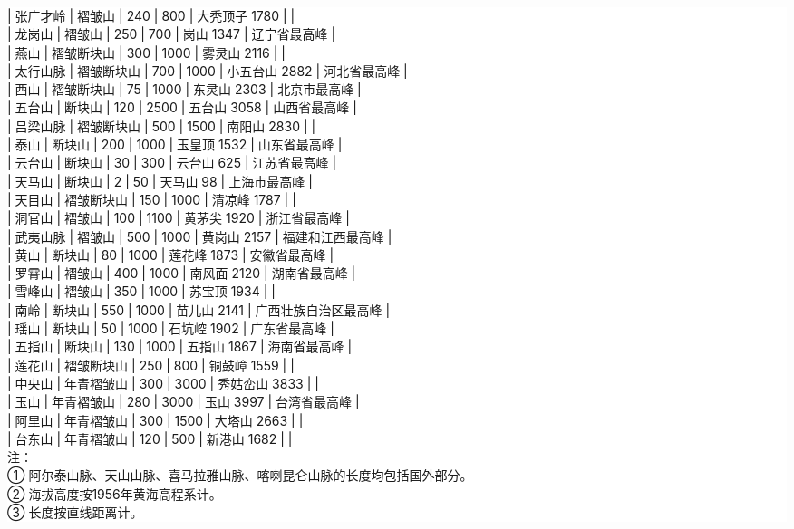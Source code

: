 | 张广才岭  | 褶皱山  | 240  | 800  | 大秃顶子 1780  |  |  
| 龙岗山  | 褶皱山  | 250  | 700  | 岗山 1347  | 辽宁省最高峰  |  
| 燕山  | 褶皱断块山 | 300  | 1000  | 雾灵山 2116  |  |  
| 太行山脉  | 褶皱断块山 | 700  | 1000  | 小五台山 2882  | 河北省最高峰  |  
| 西山  | 褶皱断块山 | 75  | 1000  | 东灵山 2303  | 北京市最高峰  |  
| 五台山  | 断块山  | 120  | 2500  | 五台山 3058  | 山西省最高峰  |  
| 吕梁山脉  | 褶皱断块山 | 500  | 1500  | 南阳山 2830  |  |  
| 泰山  | 断块山  | 200  | 1000  | 玉皇顶 1532  | 山东省最高峰  |  
| 云台山  | 断块山  | 30  | 300  | 云台山 625  | 江苏省最高峰  |  
| 天马山  | 断块山  | 2  | 50  | 天马山 98  | 上海市最高峰  |  
| 天目山  | 褶皱断块山 | 150  | 1000  | 清凉峰 1787  |  |  
| 洞官山  | 褶皱山  | 100  | 1100  | 黄茅尖 1920  | 浙江省最高峰  |  
| 武夷山脉  | 褶皱山  | 500  | 1000  | 黄岗山 2157  | 福建和江西最高峰  |  
| 黄山  | 断块山  | 80  | 1000  | 莲花峰 1873  | 安徽省最高峰  |  
| 罗霄山  | 褶皱山  | 400  | 1000  | 南风面 2120  | 湖南省最高峰  |  
| 雪峰山  | 褶皱山  | 350  | 1000  | 苏宝顶 1934  |  |  
| 南岭  | 断块山  | 550  | 1000  | 苗儿山 2141  | 广西壮族自治区最高峰 |  
| 瑶山  | 断块山  | 50  | 1000  | 石坑崆 1902  | 广东省最高峰  |  
| 五指山  | 断块山  | 130  | 1000  | 五指山 1867  | 海南省最高峰  |  
| 莲花山  | 褶皱断块山 | 250  | 800  | 铜鼓嶂 1559  |  |  
| 中央山  | 年青褶皱山 | 300  | 3000  | 秀姑峦山 3833  |  |  
| 玉山  | 年青褶皱山 | 280  | 3000  | 玉山 3997  | 台湾省最高峰  |  
| 阿里山  | 年青褶皱山 | 300  | 1500  | 大塔山 2663  |  |  
| 台东山  | 年青褶皱山 | 120  | 500  | 新港山 1682  |  |  
注：  
① 阿尔泰山脉、天山山脉、喜马拉雅山脉、喀喇昆仑山脉的长度均包括国外部分。  
② 海拔高度按1956年黄海高程系计。  
③ 长度按直线距离计。  

